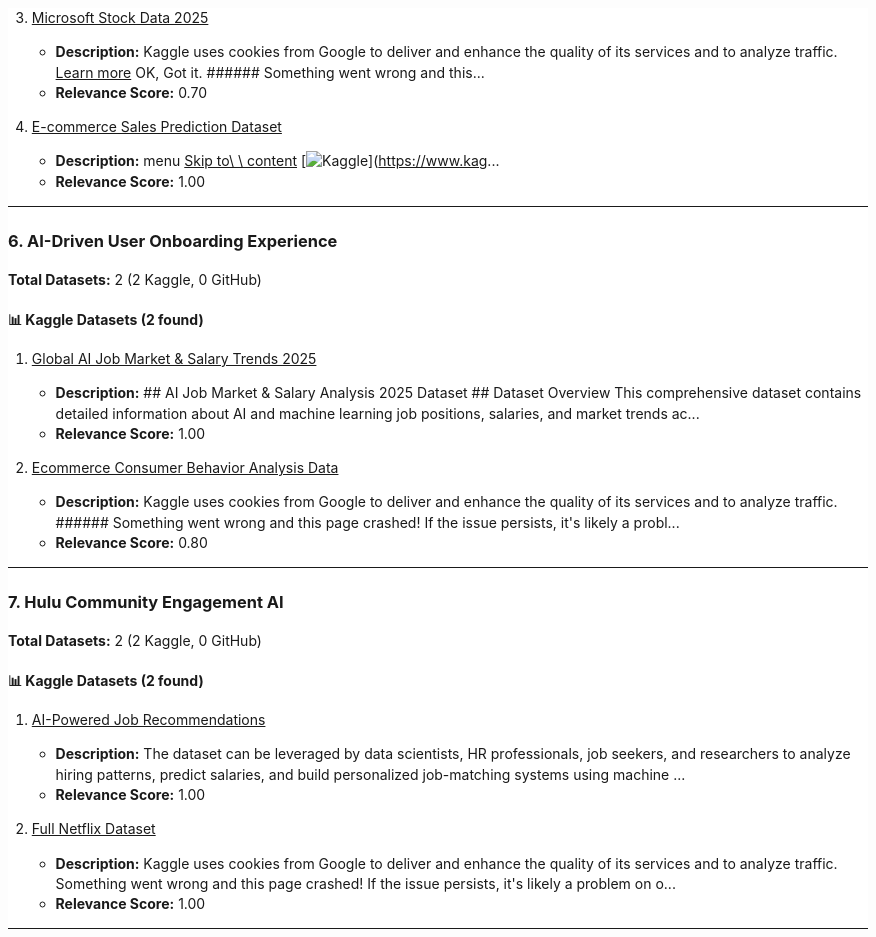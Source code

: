 3. [Microsoft Stock Data 2025](https://www.kaggle.com/datasets/umerhaddii/microsoft-stock-data-2025)
   - **Description:** Kaggle uses cookies from Google to deliver and enhance the quality of its services and to analyze traffic. [Learn more](https://www.kaggle.com/cookies) OK, Got it. ###### Something went wrong and this...
   - **Relevance Score:** 0.70

4. [E-commerce Sales Prediction Dataset](https://www.kaggle.com/datasets/nevildhinoja/e-commerce-sales-prediction-dataset)
   - **Description:** menu [Skip to\ \ content](https://www.kaggle.com/datasets/nevildhinoja/e-commerce-sales-prediction-dataset#site-content) [![Kaggle](https://www.kaggle.com/static/images/site-logo.svg)](https://www.kag...
   - **Relevance Score:** 1.00

---

### 6. AI-Driven User Onboarding Experience

**Total Datasets:** 2 (2 Kaggle, 0 GitHub)

#### 📊 Kaggle Datasets (2 found)

1. [Global AI Job Market & Salary Trends 2025](https://www.kaggle.com/datasets/bismasajjad/global-ai-job-market-and-salary-trends-2025)
   - **Description:** ## AI Job Market & Salary Analysis 2025 Dataset ## Dataset Overview This comprehensive dataset contains detailed information about AI and machine learning job positions, salaries, and market trends ac...
   - **Relevance Score:** 1.00

2. [Ecommerce Consumer Behavior Analysis Data](https://www.kaggle.com/datasets/salahuddinahmedshuvo/ecommerce-consumer-behavior-analysis-data)
   - **Description:** Kaggle uses cookies from Google to deliver and enhance the quality of its services and to analyze traffic. ###### Something went wrong and this page crashed! If the issue persists, it's likely a probl...
   - **Relevance Score:** 0.80

---

### 7. Hulu Community Engagement AI

**Total Datasets:** 2 (2 Kaggle, 0 GitHub)

#### 📊 Kaggle Datasets (2 found)

1. [AI-Powered Job Recommendations](https://www.kaggle.com/datasets/samayashar/ai-powered-job-recommendations)
   - **Description:** The dataset can be leveraged by data scientists, HR professionals, job seekers, and researchers to analyze hiring patterns, predict salaries, and build personalized job-matching systems using machine ...
   - **Relevance Score:** 1.00

2. [Full Netflix Dataset](https://www.kaggle.com/datasets/octopusteam/full-netflix-dataset)
   - **Description:** Kaggle uses cookies from Google to deliver and enhance the quality of its services and to analyze traffic. Something went wrong and this page crashed! If the issue persists, it's likely a problem on o...
   - **Relevance Score:** 1.00

---